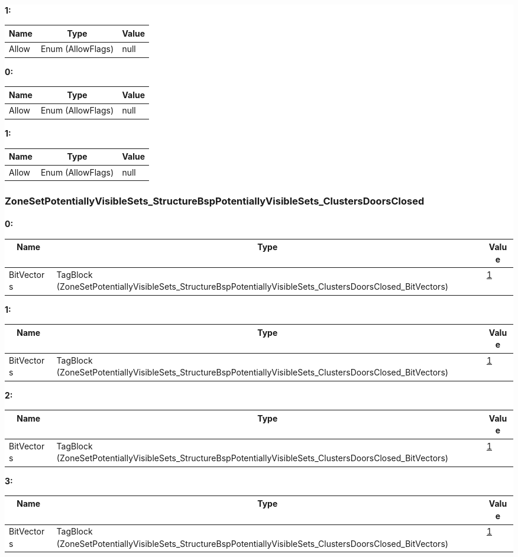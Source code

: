 
**1:**

Name	| Type	| Value
---	|---	|---	|
Allow	|Enum (AllowFlags)	|null


**0:**

Name	| Type	| Value
---	|---	|---	|
Allow	|Enum (AllowFlags)	|null


**1:**

Name	| Type	| Value
---	|---	|---	|
Allow	|Enum (AllowFlags)	|null


### ZoneSetPotentiallyVisibleSets_StructureBspPotentiallyVisibleSets_ClustersDoorsClosed

**0:**

Name	| Type	| Value
---	|---	|---	|
BitVectors	|TagBlock (ZoneSetPotentiallyVisibleSets_StructureBspPotentiallyVisibleSets_ClustersDoorsClosed_BitVectors)	|[1](#zonesetpotentiallyvisiblesets_structurebsppotentiallyvisiblesets_clustersdoorsclosed_bitvectors)


**1:**

Name	| Type	| Value
---	|---	|---	|
BitVectors	|TagBlock (ZoneSetPotentiallyVisibleSets_StructureBspPotentiallyVisibleSets_ClustersDoorsClosed_BitVectors)	|[1](#zonesetpotentiallyvisiblesets_structurebsppotentiallyvisiblesets_clustersdoorsclosed_bitvectors)


**2:**

Name	| Type	| Value
---	|---	|---	|
BitVectors	|TagBlock (ZoneSetPotentiallyVisibleSets_StructureBspPotentiallyVisibleSets_ClustersDoorsClosed_BitVectors)	|[1](#zonesetpotentiallyvisiblesets_structurebsppotentiallyvisiblesets_clustersdoorsclosed_bitvectors)


**3:**

Name	| Type	| Value
---	|---	|---	|
BitVectors	|TagBlock (ZoneSetPotentiallyVisibleSets_StructureBspPotentiallyVisibleSets_ClustersDoorsClosed_BitVectors)	|[1](#zonesetpotentiallyvisiblesets_structurebsppotentiallyvisiblesets_clustersdoorsclosed_bitvectors)
